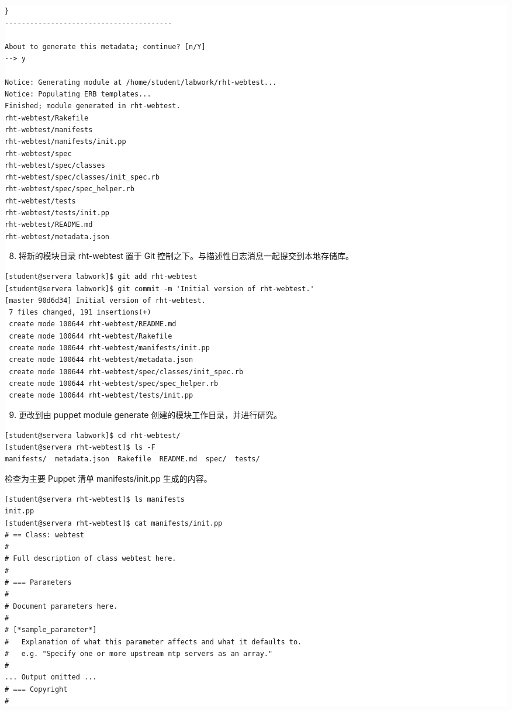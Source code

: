 ```
}
----------------------------------------

About to generate this metadata; continue? [n/Y]
--> y

Notice: Generating module at /home/student/labwork/rht-webtest...
Notice: Populating ERB templates...
Finished; module generated in rht-webtest.
rht-webtest/Rakefile
rht-webtest/manifests
rht-webtest/manifests/init.pp
rht-webtest/spec
rht-webtest/spec/classes
rht-webtest/spec/classes/init_spec.rb
rht-webtest/spec/spec_helper.rb
rht-webtest/tests
rht-webtest/tests/init.pp
rht-webtest/README.md
rht-webtest/metadata.json
```

8. 将新的模块目录 rht-webtest 置于 Git 控制之下。与描述性日志消息一起提交到本地存储库。

```
[student@servera labwork]$ git add rht-webtest
[student@servera labwork]$ git commit -m 'Initial version of rht-webtest.'
[master 90d6d34] Initial version of rht-webtest.
 7 files changed, 191 insertions(+)
 create mode 100644 rht-webtest/README.md
 create mode 100644 rht-webtest/Rakefile
 create mode 100644 rht-webtest/manifests/init.pp
 create mode 100644 rht-webtest/metadata.json
 create mode 100644 rht-webtest/spec/classes/init_spec.rb
 create mode 100644 rht-webtest/spec/spec_helper.rb
 create mode 100644 rht-webtest/tests/init.pp
```

9. 更改到由 puppet module generate 创建的模块工作目录，并进行研究。

```
[student@servera labwork]$ cd rht-webtest/
[student@servera rht-webtest]$ ls -F
manifests/  metadata.json  Rakefile  README.md  spec/  tests/
```

检查为主要 Puppet 清单 manifests/init.pp 生成的内容。

```
[student@servera rht-webtest]$ ls manifests
init.pp
[student@servera rht-webtest]$ cat manifests/init.pp
# == Class: webtest
#
# Full description of class webtest here.
#
# === Parameters
#
# Document parameters here.
#
# [*sample_parameter*]
#   Explanation of what this parameter affects and what it defaults to.
#   e.g. "Specify one or more upstream ntp servers as an array."
#
... Output omitted ...
# === Copyright
#
```